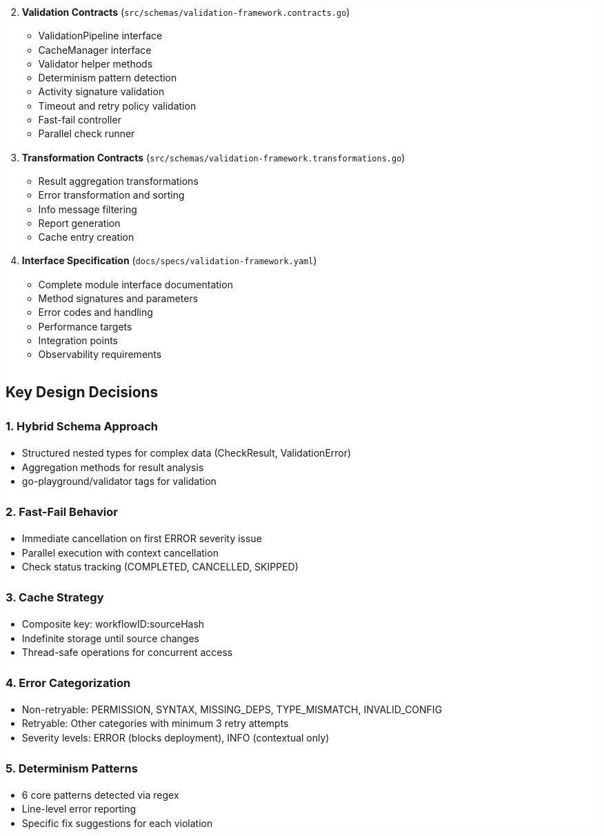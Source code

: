 2. **Validation Contracts** (`src/schemas/validation-framework.contracts.go`)
   - ValidationPipeline interface
   - CacheManager interface
   - Validator helper methods
   - Determinism pattern detection
   - Activity signature validation
   - Timeout and retry policy validation
   - Fast-fail controller
   - Parallel check runner

3. **Transformation Contracts** (`src/schemas/validation-framework.transformations.go`)
   - Result aggregation transformations
   - Error transformation and sorting
   - Info message filtering
   - Report generation
   - Cache entry creation

4. **Interface Specification** (`docs/specs/validation-framework.yaml`)
   - Complete module interface documentation
   - Method signatures and parameters
   - Error codes and handling
   - Performance targets
   - Integration points
   - Observability requirements

## Key Design Decisions

### 1. Hybrid Schema Approach
- Structured nested types for complex data (CheckResult, ValidationError)
- Aggregation methods for result analysis
- go-playground/validator tags for validation

### 2. Fast-Fail Behavior
- Immediate cancellation on first ERROR severity issue
- Parallel execution with context cancellation
- Check status tracking (COMPLETED, CANCELLED, SKIPPED)

### 3. Cache Strategy
- Composite key: workflowID:sourceHash
- Indefinite storage until source changes
- Thread-safe operations for concurrent access

### 4. Error Categorization
- Non-retryable: PERMISSION, SYNTAX, MISSING_DEPS, TYPE_MISMATCH, INVALID_CONFIG
- Retryable: Other categories with minimum 3 retry attempts
- Severity levels: ERROR (blocks deployment), INFO (contextual only)

### 5. Determinism Patterns
- 6 core patterns detected via regex
- Line-level error reporting
- Specific fix suggestions for each violation
